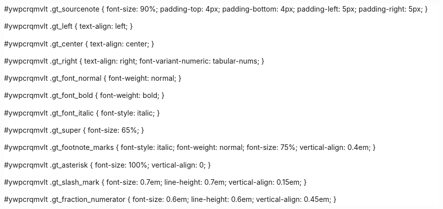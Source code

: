 #ywpcrqmvlt .gt_sourcenote {
  font-size: 90%;
  padding-top: 4px;
  padding-bottom: 4px;
  padding-left: 5px;
  padding-right: 5px;
}

#ywpcrqmvlt .gt_left {
  text-align: left;
}

#ywpcrqmvlt .gt_center {
  text-align: center;
}

#ywpcrqmvlt .gt_right {
  text-align: right;
  font-variant-numeric: tabular-nums;
}

#ywpcrqmvlt .gt_font_normal {
  font-weight: normal;
}

#ywpcrqmvlt .gt_font_bold {
  font-weight: bold;
}

#ywpcrqmvlt .gt_font_italic {
  font-style: italic;
}

#ywpcrqmvlt .gt_super {
  font-size: 65%;
}

#ywpcrqmvlt .gt_footnote_marks {
  font-style: italic;
  font-weight: normal;
  font-size: 75%;
  vertical-align: 0.4em;
}

#ywpcrqmvlt .gt_asterisk {
  font-size: 100%;
  vertical-align: 0;
}

#ywpcrqmvlt .gt_slash_mark {
  font-size: 0.7em;
  line-height: 0.7em;
  vertical-align: 0.15em;
}

#ywpcrqmvlt .gt_fraction_numerator {
  font-size: 0.6em;
  line-height: 0.6em;
  vertical-align: 0.45em;
}
